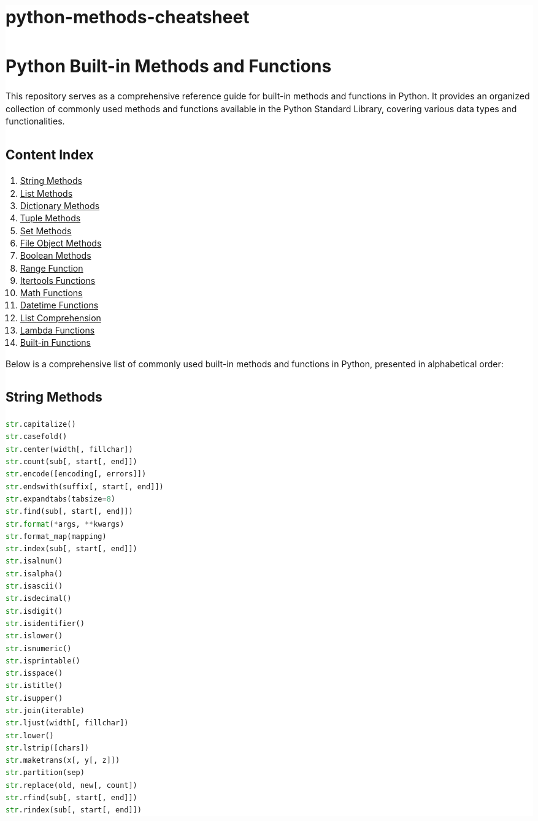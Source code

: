 # python-methods-cheatsheet
# Python Built-in Methods and Functions
This repository serves as a comprehensive reference guide for built-in methods and functions in Python. It provides an organized collection of commonly used methods and functions available in the Python Standard Library, covering various data types and functionalities.

## Content Index
1. [String Methods](#string-methods)
2. [List Methods](#list-methods)
3. [Dictionary Methods](#dictionary-methods)
4. [Tuple Methods](#tuple-methods)
5. [Set Methods](#set-methods)
6. [File Object Methods](#file-object-methods)
7. [Boolean Methods](#boolean-methods)
8. [Range Function](#range-function)
9. [Itertools Functions](#itertools-functions)
10. [Math Functions](#math-functions)
11. [Datetime Functions](#datetime-functions)
12. [List Comprehension](#list-comprehension)
13. [Lambda Functions](#lambda-functions)
14. [Built-in Functions](#built-in-functions)

Below is a comprehensive list of commonly used built-in methods and functions in Python, presented in alphabetical order:

## String Methods

```python
str.capitalize()
str.casefold()
str.center(width[, fillchar])
str.count(sub[, start[, end]])
str.encode([encoding[, errors]])
str.endswith(suffix[, start[, end]])
str.expandtabs(tabsize=8)
str.find(sub[, start[, end]])
str.format(*args, **kwargs)
str.format_map(mapping)
str.index(sub[, start[, end]])
str.isalnum()
str.isalpha()
str.isascii()
str.isdecimal()
str.isdigit()
str.isidentifier()
str.islower()
str.isnumeric()
str.isprintable()
str.isspace()
str.istitle()
str.isupper()
str.join(iterable)
str.ljust(width[, fillchar])
str.lower()
str.lstrip([chars])
str.maketrans(x[, y[, z]])
str.partition(sep)
str.replace(old, new[, count])
str.rfind(sub[, start[, end]])
str.rindex(sub[, start[, end]])
```